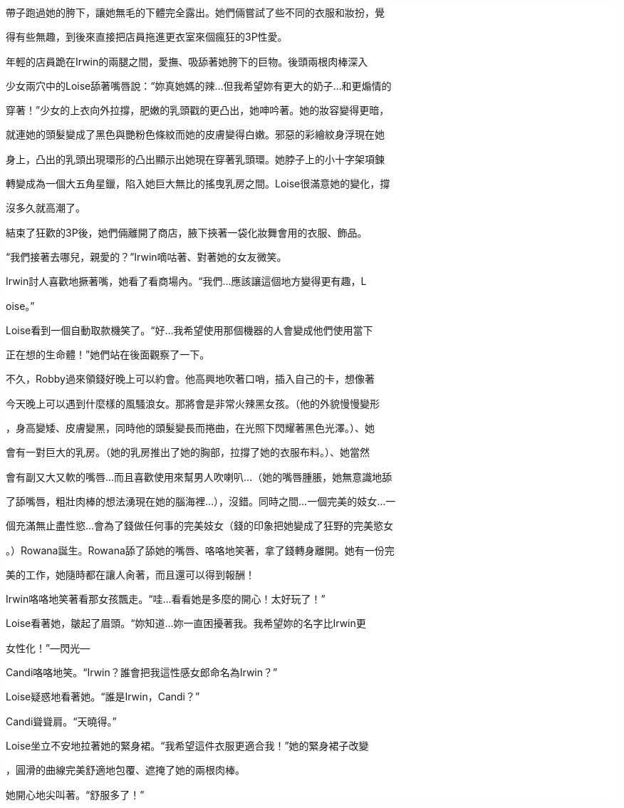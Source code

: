 帶子跑過她的胯下，讓她無毛的下體完全露出。她們倆嘗試了些不同的衣服和妝扮，覺

得有些無趣，到後來直接把店員拖進更衣室來個瘋狂的3P性愛。

年輕的店員跪在Irwin的兩腿之間，愛撫、吸舔著她胯下的巨物。後頭兩根肉棒深入

少女兩穴中的Loise舔著嘴唇說：“妳真她媽的辣…但我希望妳有更大的奶子…和更煽情的

穿著！”少女的上衣向外拉撐，肥嫩的乳頭戳的更凸出，她呻吟著。她的妝容變得更暗，

就連她的頭髮變成了黑色與艷粉色條紋而她的皮膚變得白嫩。邪惡的彩繪紋身浮現在她

身上，凸出的乳頭出現環形的凸出顯示出她現在穿著乳頭環。她脖子上的小十字架項鍊

轉變成為一個大五角星鑞，陷入她巨大無比的搖曳乳房之間。Loise很滿意她的變化，撐

沒多久就高潮了。

結束了狂歡的3P後，她們倆離開了商店，腋下挾著一袋化妝舞會用的衣服、飾品。

“我們接著去哪兒，親愛的？”Irwin嘀咕著、對著她的女友微笑。

Irwin討人喜歡地撅著嘴，她看了看商場內。“我們…應該讓這個地方變得更有趣，L

oise。”

Loise看到一個自動取款機笑了。“好…我希望使用那個機器的人會變成他們使用當下

正在想的生命體！”她們站在後面觀察了一下。

不久，Robby過來領錢好晚上可以約會。他高興地吹著口哨，插入自己的卡，想像著

今天晚上可以遇到什麼樣的風騷浪女。那將會是非常火辣黑女孩。（他的外貌慢慢變形

，身高變矮、皮膚變黑，同時他的頭髮變長而捲曲，在光照下閃耀著黑色光澤。）、她

會有一對巨大的乳房。（她的乳房推出了她的胸部，拉撐了她的衣服布料。）、她當然

會有副又大又軟的嘴唇…而且喜歡使用來幫男人吹喇叭…（她的嘴唇腫脹，她無意識地舔

了舔嘴唇，粗壯肉棒的想法湧現在她的腦海裡…），沒錯。同時之間…一個完美的妓女…一

個充滿無止盡性慾…會為了錢做任何事的完美妓女（錢的印象把她變成了狂野的完美慾女

。）Rowana誕生。Rowana舔了舔她的嘴唇、咯咯地笑著，拿了錢轉身離開。她有一份完

美的工作，她隨時都在讓人肏著，而且還可以得到報酬！

Irwin咯咯地笑著看那女孩飄走。“哇…看看她是多麼的開心！太好玩了！”

Loise看著她，皺起了眉頭。“妳知道…妳一直困擾著我。我希望妳的名字比Irwin更

女性化！”—閃光—

Candi咯咯地笑。“Irwin？誰會把我這性感女郎命名為Irwin？”

Loise疑惑地看著她。“誰是Irwin，Candi？”

Candi聳聳肩。“天曉得。”

Loise坐立不安地拉著她的緊身裙。“我希望這件衣服更適合我！”她的緊身裙子改變

，圓滑的曲線完美舒適地包覆、遮掩了她的兩根肉棒。

她開心地尖叫著。“舒服多了！”
